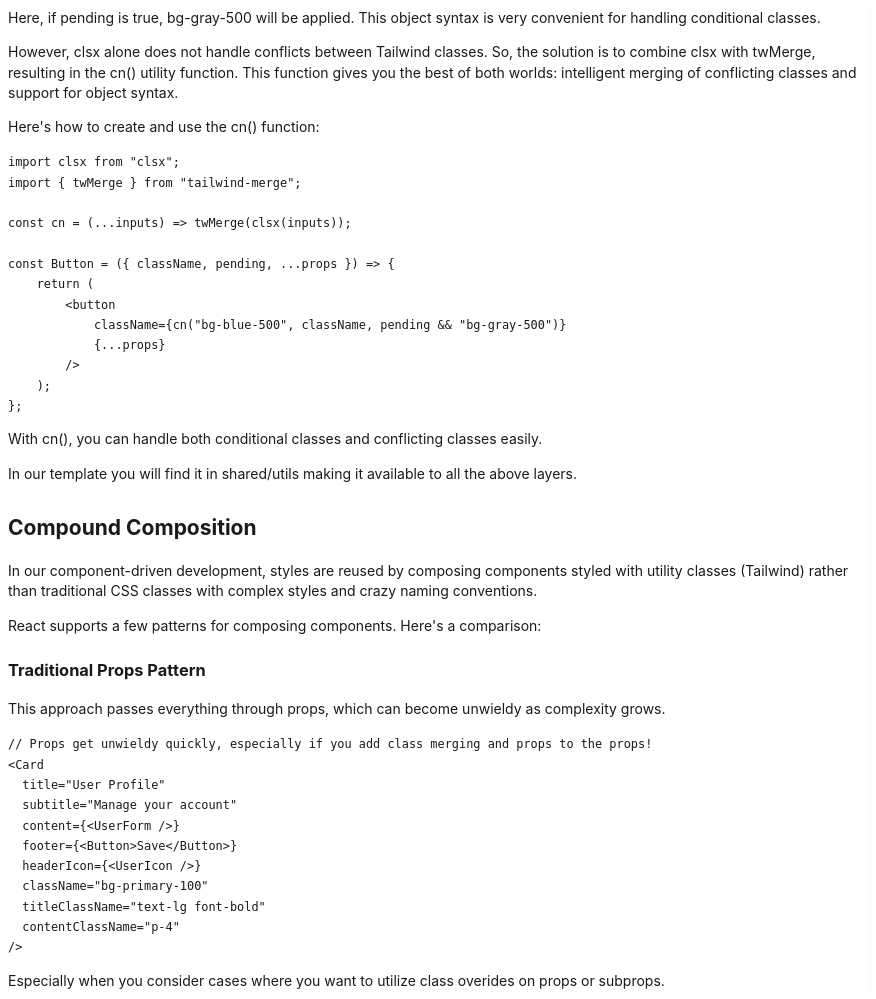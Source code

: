 Here, if pending is true, bg-gray-500 will be applied. This object syntax is very convenient for handling conditional classes.

However, clsx alone does not handle conflicts between Tailwind classes. So, the solution is to combine clsx with twMerge, resulting in the cn() utility function. This function gives you the best of both worlds: intelligent merging of conflicting classes and support for object syntax.

Here's how to create and use the cn() function:

```tsx
import clsx from "clsx";
import { twMerge } from "tailwind-merge";

const cn = (...inputs) => twMerge(clsx(inputs));

const Button = ({ className, pending, ...props }) => {
	return (
		<button
			className={cn("bg-blue-500", className, pending && "bg-gray-500")}
			{...props}
		/>
	);
};

```

With cn(), you can handle both conditional classes and conflicting classes easily.

In our template you will find it in shared/utils making it available to all the above layers.

## Compound Composition

In our component-driven development, styles are reused by composing components styled with utility classes (Tailwind) rather than traditional CSS classes with complex styles and crazy naming conventions.

React supports a few patterns for composing components. Here's a comparison:

### Traditional Props Pattern

This approach passes everything through props, which can become unwieldy as complexity grows.

```tsx
// Props get unwieldy quickly, especially if you add class merging and props to the props!
<Card
  title="User Profile"
  subtitle="Manage your account"
  content={<UserForm />}
  footer={<Button>Save</Button>}
  headerIcon={<UserIcon />}
  className="bg-primary-100"
  titleClassName="text-lg font-bold"
  contentClassName="p-4"
/>
```
Especially when you consider cases where you want to utilize class overides on props or subprops.
